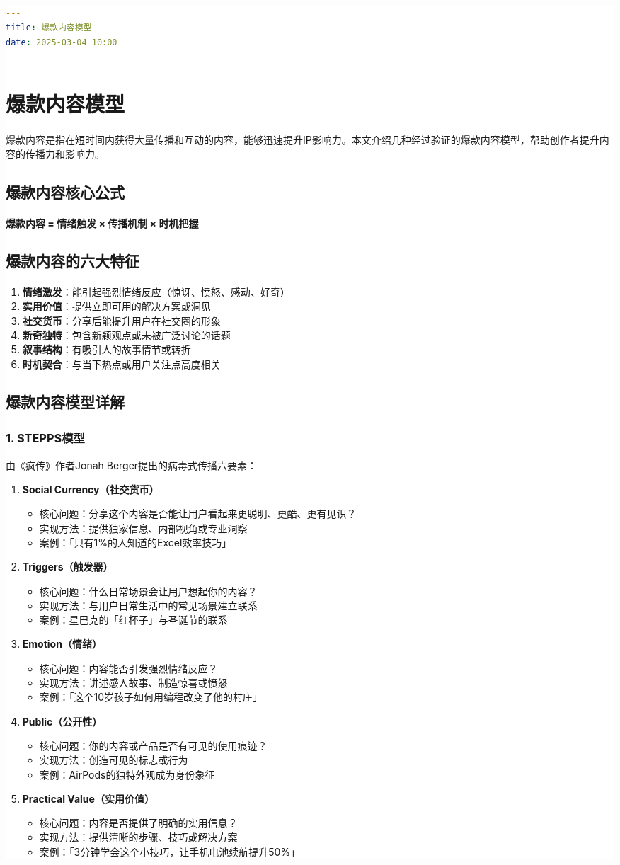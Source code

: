 ```yaml
---
title: 爆款内容模型
date: 2025-03-04 10:00
---
```


# 爆款内容模型

爆款内容是指在短时间内获得大量传播和互动的内容，能够迅速提升IP影响力。本文介绍几种经过验证的爆款内容模型，帮助创作者提升内容的传播力和影响力。

## 爆款内容核心公式

**爆款内容 = 情绪触发 × 传播机制 × 时机把握**

## 爆款内容的六大特征

1. **情绪激发**：能引起强烈情绪反应（惊讶、愤怒、感动、好奇）
2. **实用价值**：提供立即可用的解决方案或洞见
3. **社交货币**：分享后能提升用户在社交圈的形象
4. **新奇独特**：包含新颖观点或未被广泛讨论的话题
5. **叙事结构**：有吸引人的故事情节或转折
6. **时机契合**：与当下热点或用户关注点高度相关

## 爆款内容模型详解

### 1. STEPPS模型

由《疯传》作者Jonah Berger提出的病毒式传播六要素：

1. **Social Currency（社交货币）**
   - 核心问题：分享这个内容是否能让用户看起来更聪明、更酷、更有见识？
   - 实现方法：提供独家信息、内部视角或专业洞察
   - 案例：「只有1%的人知道的Excel效率技巧」

2. **Triggers（触发器）**
   - 核心问题：什么日常场景会让用户想起你的内容？
   - 实现方法：与用户日常生活中的常见场景建立联系
   - 案例：星巴克的「红杯子」与圣诞节的联系

3. **Emotion（情绪）**
   - 核心问题：内容能否引发强烈情绪反应？
   - 实现方法：讲述感人故事、制造惊喜或愤怒
   - 案例：「这个10岁孩子如何用编程改变了他的村庄」

4. **Public（公开性）**
   - 核心问题：你的内容或产品是否有可见的使用痕迹？
   - 实现方法：创造可见的标志或行为
   - 案例：AirPods的独特外观成为身份象征

5. **Practical Value（实用价值）**
   - 核心问题：内容是否提供了明确的实用信息？
   - 实现方法：提供清晰的步骤、技巧或解决方案
   - 案例：「3分钟学会这个小技巧，让手机电池续航提升50%」
